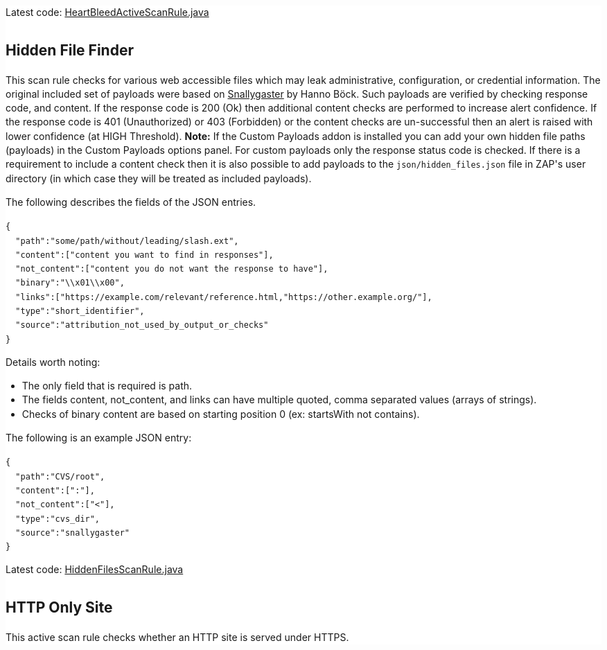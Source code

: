 Latest code: [HeartBleedActiveScanRule.java](https://github.com/zaproxy/zap-extensions/blob/main/addOns/ascanrulesBeta/src/main/java/org/zaproxy/zap/extension/ascanrulesBeta/HeartBleedActiveScanRule.java)

## Hidden File Finder

This scan rule checks for various web accessible files which may leak administrative, configuration, or credential information. The original included set of payloads were based on [Snallygaster](https://github.com/hannob/snallygaster) by Hanno Böck. Such payloads are verified by checking response code, and content. If the response code is 200 (Ok) then additional content checks are performed to increase alert confidence. If the response code is 401 (Unauthorized) or 403 (Forbidden) or the content checks are un-successful then an alert is raised with lower confidence (at HIGH Threshold). **Note:** If the Custom Payloads addon is installed you can add your own hidden file paths (payloads) in the Custom Payloads options panel. For custom payloads only the response status code is checked. If there is a requirement to include a content check then it is also possible to add payloads to the `json/hidden_files.json` file in ZAP's user directory (in which case they will be treated as included payloads).

The following describes the fields of the JSON entries.


    {
      "path":"some/path/without/leading/slash.ext",
      "content":["content you want to find in responses"],
      "not_content":["content you do not want the response to have"],
      "binary":"\\x01\\x00",
      "links":["https://example.com/relevant/reference.html,"https://other.example.org/"],
      "type":"short_identifier",
      "source":"attribution_not_used_by_output_or_checks"
    }

Details worth noting:

* The only field that is required is path.
* The fields content, not_content, and links can have multiple quoted, comma separated values (arrays of strings).
* Checks of binary content are based on starting position 0 (ex: startsWith not contains).

The following is an example JSON entry:


    {
      "path":"CVS/root",
      "content":[":"],
      "not_content":["<"],
      "type":"cvs_dir",
      "source":"snallygaster"
    }

Latest code: [HiddenFilesScanRule.java](https://github.com/zaproxy/zap-extensions/blob/main/addOns/ascanrulesBeta/src/main/java/org/zaproxy/zap/extension/ascanrulesBeta/HiddenFilesScanRule.java)

## HTTP Only Site

This active scan rule checks whether an HTTP site is served under HTTPS.
